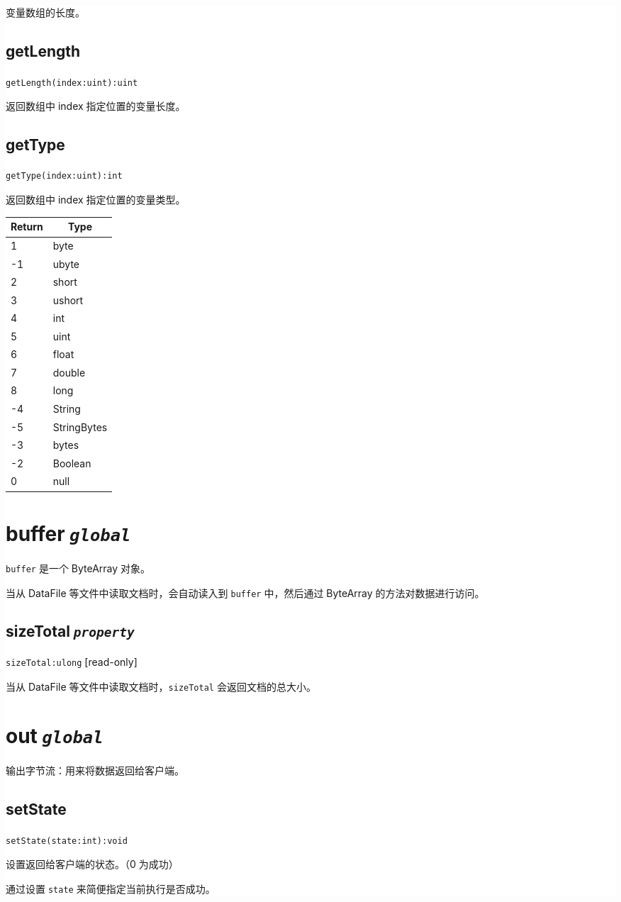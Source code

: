 变量数组的长度。


<h2 id="vars_getLength">getLength</h2>

`getLength(index:uint):uint`

返回数组中 index 指定位置的变量长度。


<h2 id="vars_getType">getType</h2>

`getType(index:uint):int`

返回数组中 index 指定位置的变量类型。

Return | Type
------ | ----
1 | byte
-1 | ubyte
2 | short
3 | ushort
4 | int
5 | uint
6 | float
7 | double
8 | long
-4 | String
-5 | StringBytes
-3 | bytes
-2 | Boolean
0 | null



<h1 id="buffer">buffer <em><code>global</code></em></h1>

`buffer` 是一个 ByteArray 对象。

当从 DataFile 等文件中读取文档时，会自动读入到 `buffer` 中，然后通过 ByteArray 的方法对数据进行访问。


<h2 id="buffer_sizeTotal">sizeTotal <em><code>property</code></em></h2>

`sizeTotal:ulong` [read-only]

当从 DataFile 等文件中读取文档时，`sizeTotal` 会返回文档的总大小。



<h1 id="out">out <em><code>global</code></em></h1>

输出字节流：用来将数据返回给客户端。


<h2 id="out_setState">setState</h2>

`setState(state:int):void`

设置返回给客户端的状态。（0 为成功）

通过设置 `state` 来简便指定当前执行是否成功。

<aside class="notice">
